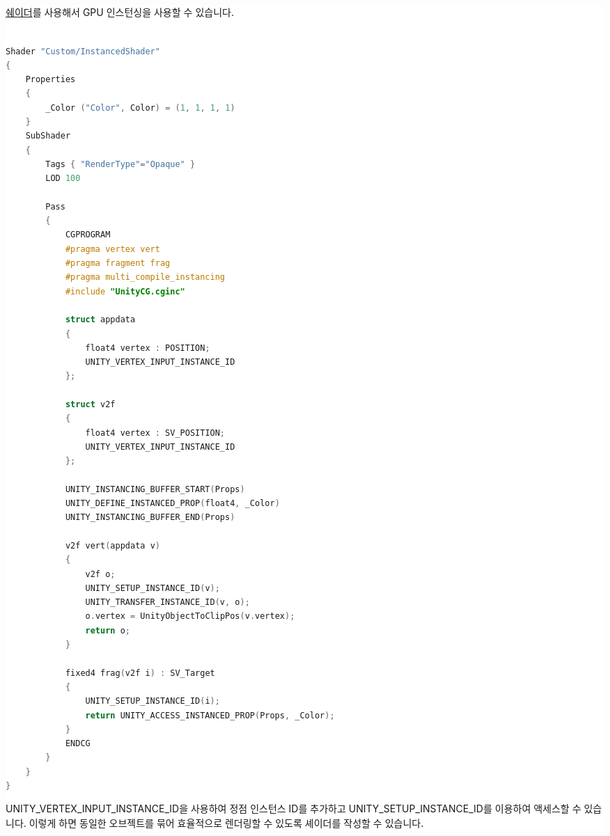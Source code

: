 [쉐이더](https://docs.unity3d.com/Manual/gpu-instancing-shader.html)를 사용해서 GPU 인스턴싱을 사용할 수 있습니다.

```c

Shader "Custom/InstancedShader"
{
    Properties
    {
        _Color ("Color", Color) = (1, 1, 1, 1)
    }
    SubShader
    {
        Tags { "RenderType"="Opaque" }
        LOD 100

        Pass
        {
            CGPROGRAM
            #pragma vertex vert
            #pragma fragment frag
            #pragma multi_compile_instancing
            #include "UnityCG.cginc"

            struct appdata
            {
                float4 vertex : POSITION;
                UNITY_VERTEX_INPUT_INSTANCE_ID
            };

            struct v2f
            {
                float4 vertex : SV_POSITION;
                UNITY_VERTEX_INPUT_INSTANCE_ID
            };

            UNITY_INSTANCING_BUFFER_START(Props)
            UNITY_DEFINE_INSTANCED_PROP(float4, _Color)
            UNITY_INSTANCING_BUFFER_END(Props)

            v2f vert(appdata v)
            {
                v2f o;
                UNITY_SETUP_INSTANCE_ID(v);
                UNITY_TRANSFER_INSTANCE_ID(v, o);
                o.vertex = UnityObjectToClipPos(v.vertex);
                return o;
            }

            fixed4 frag(v2f i) : SV_Target
            {
                UNITY_SETUP_INSTANCE_ID(i);
                return UNITY_ACCESS_INSTANCED_PROP(Props, _Color);
            }
            ENDCG
        }
    }
}

```
UNITY_VERTEX_INPUT_INSTANCE_ID을 사용하여 정점 인스턴스 ID를 추가하고 UNITY_SETUP_INSTANCE_ID를 이용하여 액세스할 수 있습니다. 이렇게 하면 동일한 오브젝트를 묶어 효율적으로 렌더링할 수 있도록 셰이더를 작성할 수 있습니다.
